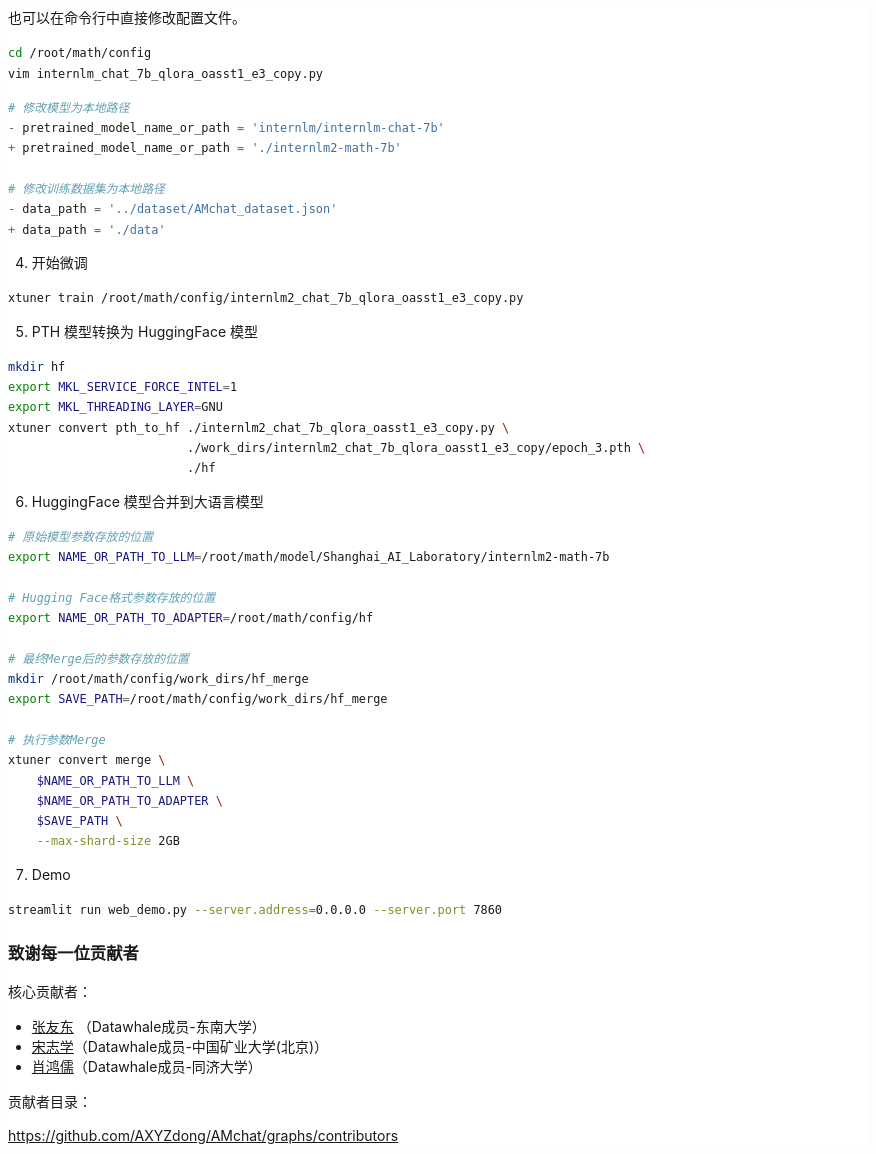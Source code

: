 也可以在命令行中直接修改配置文件。

```bash
cd /root/math/config
vim internlm_chat_7b_qlora_oasst1_e3_copy.py
```

```python
# 修改模型为本地路径
- pretrained_model_name_or_path = 'internlm/internlm-chat-7b'
+ pretrained_model_name_or_path = './internlm2-math-7b'

# 修改训练数据集为本地路径
- data_path = '../dataset/AMchat_dataset.json'
+ data_path = './data'
```

4. 开始微调

```bash
xtuner train /root/math/config/internlm2_chat_7b_qlora_oasst1_e3_copy.py
```

5. PTH 模型转换为 HuggingFace 模型

```bash
mkdir hf
export MKL_SERVICE_FORCE_INTEL=1
export MKL_THREADING_LAYER=GNU
xtuner convert pth_to_hf ./internlm2_chat_7b_qlora_oasst1_e3_copy.py \
                         ./work_dirs/internlm2_chat_7b_qlora_oasst1_e3_copy/epoch_3.pth \
                         ./hf
```

6. HuggingFace 模型合并到大语言模型
```bash
# 原始模型参数存放的位置
export NAME_OR_PATH_TO_LLM=/root/math/model/Shanghai_AI_Laboratory/internlm2-math-7b

# Hugging Face格式参数存放的位置
export NAME_OR_PATH_TO_ADAPTER=/root/math/config/hf

# 最终Merge后的参数存放的位置
mkdir /root/math/config/work_dirs/hf_merge
export SAVE_PATH=/root/math/config/work_dirs/hf_merge

# 执行参数Merge
xtuner convert merge \
    $NAME_OR_PATH_TO_LLM \
    $NAME_OR_PATH_TO_ADAPTER \
    $SAVE_PATH \
    --max-shard-size 2GB
```

7. Demo

```bash
streamlit run web_demo.py --server.address=0.0.0.0 --server.port 7860
```


### 致谢每一位贡献者 

核心贡献者：

- [张友东](https://github.com/AXYZdong) （Datawhale成员-东南大学）
- [宋志学](https://github.com/KMnO4-zx)（Datawhale成员-中国矿业大学(北京)）
- [肖鸿儒](https://github.com/Hongru0306)（Datawhale成员-同济大学）

贡献者目录：

https://github.com/AXYZdong/AMchat/graphs/contributors
